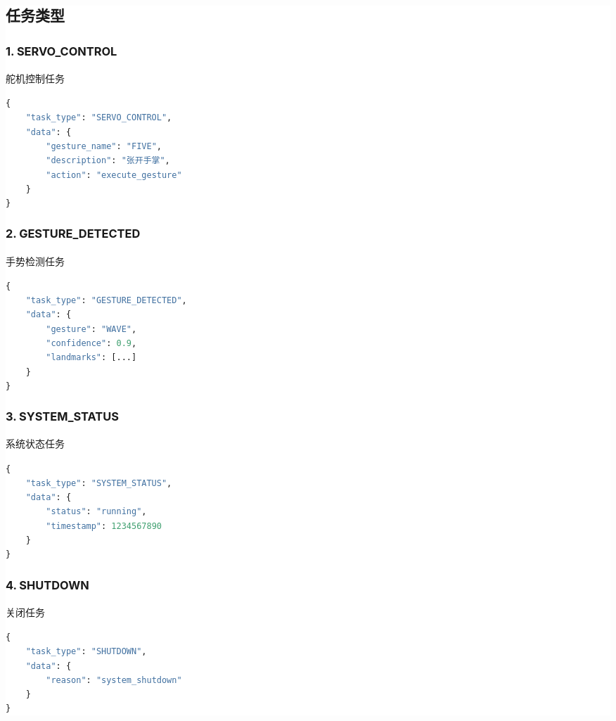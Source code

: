 ## 任务类型

### 1. SERVO_CONTROL
舵机控制任务

```python
{
    "task_type": "SERVO_CONTROL",
    "data": {
        "gesture_name": "FIVE",
        "description": "张开手掌",
        "action": "execute_gesture"
    }
}
```

### 2. GESTURE_DETECTED
手势检测任务

```python
{
    "task_type": "GESTURE_DETECTED",
    "data": {
        "gesture": "WAVE",
        "confidence": 0.9,
        "landmarks": [...]
    }
}
```

### 3. SYSTEM_STATUS
系统状态任务

```python
{
    "task_type": "SYSTEM_STATUS",
    "data": {
        "status": "running",
        "timestamp": 1234567890
    }
}
```

### 4. SHUTDOWN
关闭任务

```python
{
    "task_type": "SHUTDOWN",
    "data": {
        "reason": "system_shutdown"
    }
}
```
